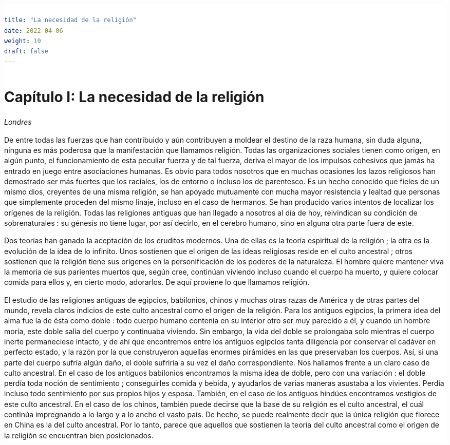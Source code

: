 ```yaml
---
title: "La necesidad de la religión"
date: 2022-04-06
weight: 10
draft: false
---
```


# Capítulo I: La necesidad de la religión

*Londres*

De entre todas las fuerzas que han contribuido y aún contribuyen a moldear el destino de la raza humana, sin duda alguna, ninguna es más poderosa que la manifestación que llamamos religión. Todas las organizaciones sociales tienen como origen, en algún punto, el funcionamiento de esta peculiar fuerza y de tal fuerza, deriva el mayor de los impulsos cohesivos que jamás ha entrado en juego entre asociaciones humanas. Es obvio para todos nosotros que en muchas ocasiones los lazos religiosos han demostrado ser más fuertes que los raciales, los de entorno o incluso los de parentesco. Es un hecho conocido que fieles de un mismo dios, creyentes de una misma religión, se han apoyado mutuamente con mucha mayor resistencia y lealtad que personas que simplemente proceden del mismo linaje, incluso en el caso de hermanos. Se han producido varios intentos de localizar los orígenes de la religión. Todas las religiones antiguas que han llegado a nosotros al día de hoy, reivindican su condición de sobrenaturales : su génesis no tiene lugar, por así decirlo, en el cerebro humano, sino en alguna otra parte fuera de este.

Dos teorías han ganado la aceptación de los eruditos modernos. Una de ellas es la teoría espiritual de la religión ; la otra es la evolución de la idea de lo infinito. Unos sostienen que el origen de las ideas religiosas reside en el culto ancestral ; otros sostienen que la religión tiene sus orígenes en la personificación de los poderes de la naturaleza. El hombre quiere mantener viva la memoria de sus parientes muertos que, según cree, continúan viviendo incluso cuando el cuerpo ha muerto, y quiere colocar comida para ellos y, en cierto modo, adorarlos. De aquí proviene lo que llamamos religión.

El estudio de las religiones antiguas de egipcios, babilonios, chinos y muchas otras razas de América y de otras partes del mundo, revela claros indicios de este culto ancestral como el origen de la religión. Para los antiguos egipcios, la primera idea del alma fue la de ésta como doble : todo cuerpo humano contenía en su interior otro ser muy parecido a él, y cuando un hombre moría, este doble salía del cuerpo y continuaba viviendo. Sin embargo, la vida del doble se prolongaba solo mientras el cuerpo inerte permaneciese intacto, y de ahí que encontremos entre los antiguos egipcios tanta diligencia por conservar el cadáver en perfecto estado, y la razón por la que construyeron aquellas enormes pirámides en las que preservaban los cuerpos. Así, si una parte del cuerpo sufría algún daño, el doble sufriría a su vez el daño correspondiente. Nos hallamos frente a un claro caso de culto ancestral. En el caso de los antiguos babilonios encontramos la misma idea de doble, pero con una variación : el doble perdía toda noción de sentimiento ; conseguirles comida y bebida, y ayudarlos de varias maneras asustaba a los vivientes. Perdía incluso todo sentimiento por sus propios hijos y esposa. También, en el caso de los antiguos hindúes encontramos vestigios de este culto ancestral. En el caso de los chinos, también puede decirse que la base de su religión es el culto ancestral, el cuál continúa impregnando a lo largo y a lo ancho el vasto país. De hecho, se puede realmente decir que la única religión que florece en China es la del culto ancestral. Por lo tanto, parece que aquellos que sostienen la teoría del culto ancestral como el origen de la religión se encuentran bien posicionados.
